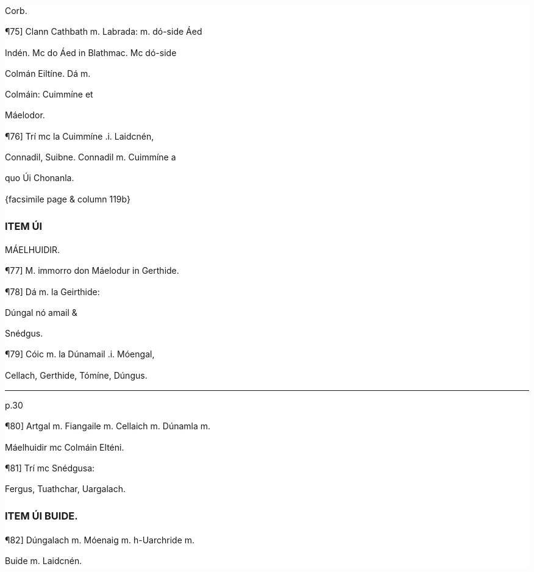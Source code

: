 Corb.


¶75] Clann Cathbath m. Labrada: m. dó-side Áed

Indén. Mc do Áed in Blathmac. Mc dó-side

Colmán Eiltíne. Dá m.

Colmáin: Cuimmíne et

Máelodor.


¶76] Trí mc la Cuimmíne .i. Laidcnén,

Connadil, Suibne. Connadil m. Cuimmíne a

quo Úi Chonanla.


{facsimile page & column 119b} 
### ITEM ÚI

MÁELHUIDIR.


¶77] M. immorro don Máelodur in Gerthide.


¶78] Dá m. la Geirthide:

Dúngal nó amail &

Snédgus.


¶79] Cóic m. la Dúnamail .i. Móengal,

Cellach, Gerthide, Tómíne, Dúngus.




---

p.30


¶80] Artgal m. Fiangaile m. Cellaich m. Dúnamla m.

Máelhuidir mc Colmáin Elténi.


¶81] Trí mc Snédgusa:

Fergus, Tuathchar, Uargalach.


### ITEM ÚI BUIDE.


¶82] Dúngalach m. Móenaig m. h-Uarchride m.

Buide m. Laidcnén.

